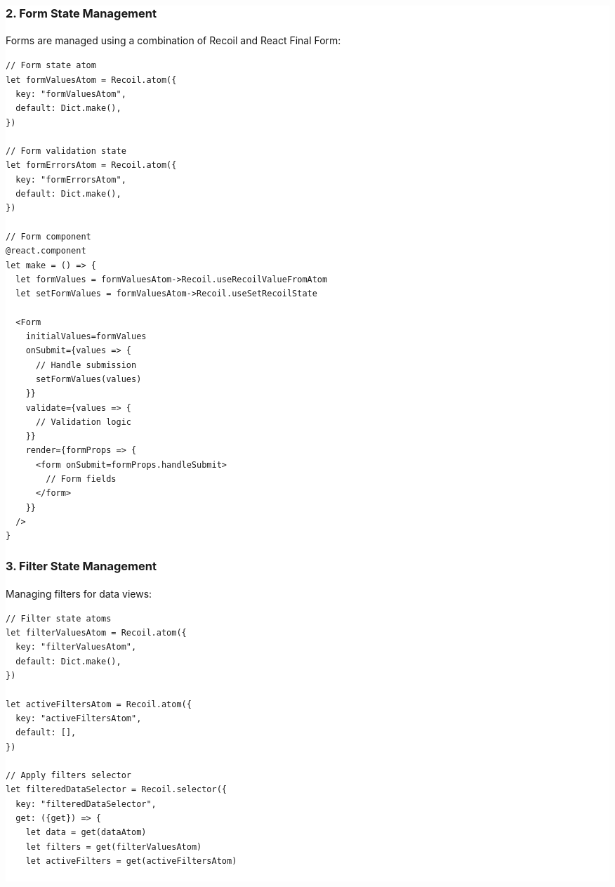 ### 2. Form State Management

Forms are managed using a combination of Recoil and React Final Form:

```rescript
// Form state atom
let formValuesAtom = Recoil.atom({
  key: "formValuesAtom",
  default: Dict.make(),
})

// Form validation state
let formErrorsAtom = Recoil.atom({
  key: "formErrorsAtom",
  default: Dict.make(),
})

// Form component
@react.component
let make = () => {
  let formValues = formValuesAtom->Recoil.useRecoilValueFromAtom
  let setFormValues = formValuesAtom->Recoil.useSetRecoilState
  
  <Form
    initialValues=formValues
    onSubmit={values => {
      // Handle submission
      setFormValues(values)
    }}
    validate={values => {
      // Validation logic
    }}
    render={formProps => {
      <form onSubmit=formProps.handleSubmit>
        // Form fields
      </form>
    }}
  />
}
```

### 3. Filter State Management

Managing filters for data views:

```rescript
// Filter state atoms
let filterValuesAtom = Recoil.atom({
  key: "filterValuesAtom",
  default: Dict.make(),
})

let activeFiltersAtom = Recoil.atom({
  key: "activeFiltersAtom",
  default: [],
})

// Apply filters selector
let filteredDataSelector = Recoil.selector({
  key: "filteredDataSelector",
  get: ({get}) => {
    let data = get(dataAtom)
    let filters = get(filterValuesAtom)
    let activeFilters = get(activeFiltersAtom)
    
```